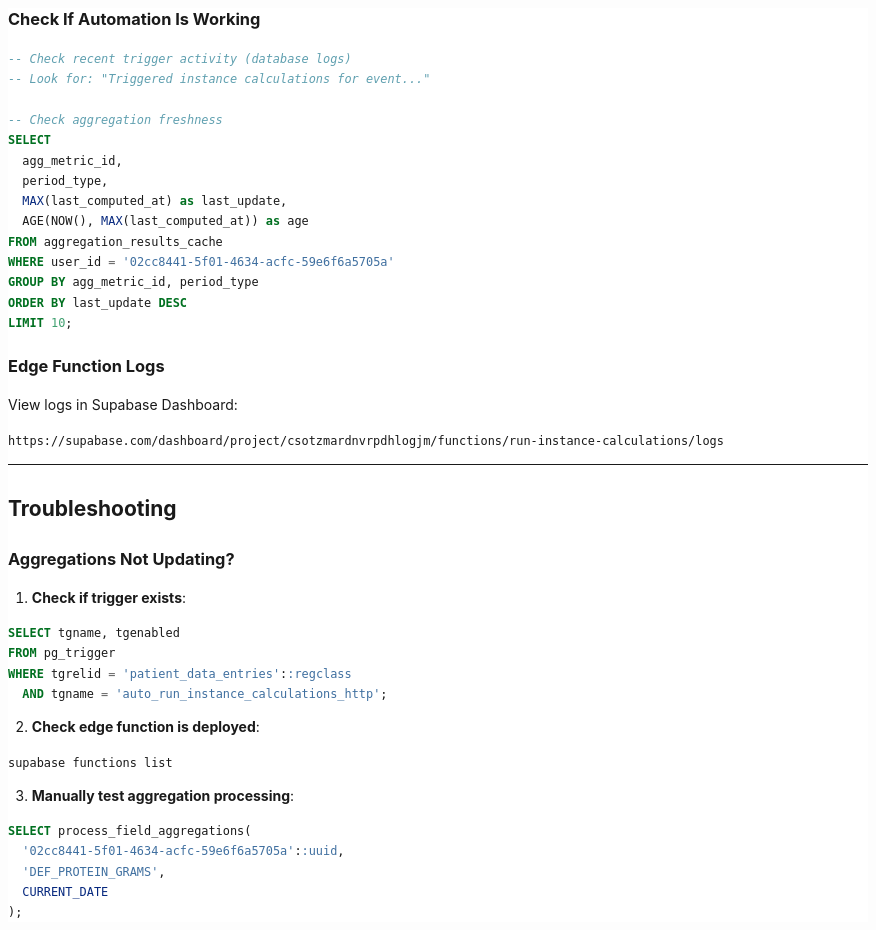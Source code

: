 ### Check If Automation Is Working

```sql
-- Check recent trigger activity (database logs)
-- Look for: "Triggered instance calculations for event..."

-- Check aggregation freshness
SELECT
  agg_metric_id,
  period_type,
  MAX(last_computed_at) as last_update,
  AGE(NOW(), MAX(last_computed_at)) as age
FROM aggregation_results_cache
WHERE user_id = '02cc8441-5f01-4634-acfc-59e6f6a5705a'
GROUP BY agg_metric_id, period_type
ORDER BY last_update DESC
LIMIT 10;
```

### Edge Function Logs

View logs in Supabase Dashboard:
```
https://supabase.com/dashboard/project/csotzmardnvrpdhlogjm/functions/run-instance-calculations/logs
```

---

## Troubleshooting

### Aggregations Not Updating?

1. **Check if trigger exists**:
```sql
SELECT tgname, tgenabled
FROM pg_trigger
WHERE tgrelid = 'patient_data_entries'::regclass
  AND tgname = 'auto_run_instance_calculations_http';
```

2. **Check edge function is deployed**:
```bash
supabase functions list
```

3. **Manually test aggregation processing**:
```sql
SELECT process_field_aggregations(
  '02cc8441-5f01-4634-acfc-59e6f6a5705a'::uuid,
  'DEF_PROTEIN_GRAMS',
  CURRENT_DATE
);
```
